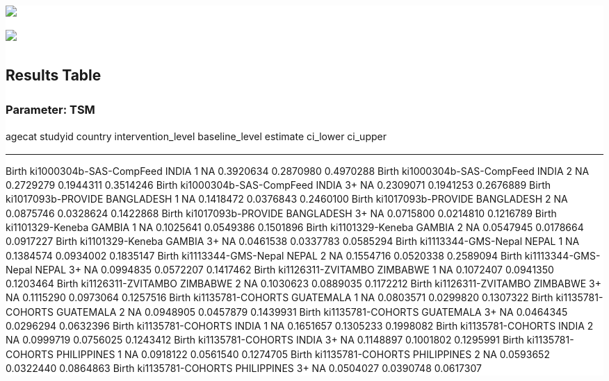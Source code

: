 

![](/tmp/fe633ddb-fcb4-4b49-9ca1-1ce5dccabaaf/9a6fc8df-672c-44e1-be9f-4d1d9a9a9a86/REPORT_files/figure-html/plot_paf-1.png)

![](/tmp/fe633ddb-fcb4-4b49-9ca1-1ce5dccabaaf/9a6fc8df-672c-44e1-be9f-4d1d9a9a9a86/REPORT_files/figure-html/plot_par-1.png)

## Results Table

### Parameter: TSM


agecat      studyid                    country                        intervention_level   baseline_level     estimate    ci_lower    ci_upper
----------  -------------------------  -----------------------------  -------------------  ---------------  ----------  ----------  ----------
Birth       ki1000304b-SAS-CompFeed    INDIA                          1                    NA                0.3920634   0.2870980   0.4970288
Birth       ki1000304b-SAS-CompFeed    INDIA                          2                    NA                0.2729279   0.1944311   0.3514246
Birth       ki1000304b-SAS-CompFeed    INDIA                          3+                   NA                0.2309071   0.1941253   0.2676889
Birth       ki1017093b-PROVIDE         BANGLADESH                     1                    NA                0.1418472   0.0376843   0.2460100
Birth       ki1017093b-PROVIDE         BANGLADESH                     2                    NA                0.0875746   0.0328624   0.1422868
Birth       ki1017093b-PROVIDE         BANGLADESH                     3+                   NA                0.0715800   0.0214810   0.1216789
Birth       ki1101329-Keneba           GAMBIA                         1                    NA                0.1025641   0.0549386   0.1501896
Birth       ki1101329-Keneba           GAMBIA                         2                    NA                0.0547945   0.0178664   0.0917227
Birth       ki1101329-Keneba           GAMBIA                         3+                   NA                0.0461538   0.0337783   0.0585294
Birth       ki1113344-GMS-Nepal        NEPAL                          1                    NA                0.1384574   0.0934002   0.1835147
Birth       ki1113344-GMS-Nepal        NEPAL                          2                    NA                0.1554716   0.0520338   0.2589094
Birth       ki1113344-GMS-Nepal        NEPAL                          3+                   NA                0.0994835   0.0572207   0.1417462
Birth       ki1126311-ZVITAMBO         ZIMBABWE                       1                    NA                0.1072407   0.0941350   0.1203464
Birth       ki1126311-ZVITAMBO         ZIMBABWE                       2                    NA                0.1030623   0.0889035   0.1172212
Birth       ki1126311-ZVITAMBO         ZIMBABWE                       3+                   NA                0.1115290   0.0973064   0.1257516
Birth       ki1135781-COHORTS          GUATEMALA                      1                    NA                0.0803571   0.0299820   0.1307322
Birth       ki1135781-COHORTS          GUATEMALA                      2                    NA                0.0948905   0.0457879   0.1439931
Birth       ki1135781-COHORTS          GUATEMALA                      3+                   NA                0.0464345   0.0296294   0.0632396
Birth       ki1135781-COHORTS          INDIA                          1                    NA                0.1651657   0.1305233   0.1998082
Birth       ki1135781-COHORTS          INDIA                          2                    NA                0.0999719   0.0756025   0.1243412
Birth       ki1135781-COHORTS          INDIA                          3+                   NA                0.1148897   0.1001802   0.1295991
Birth       ki1135781-COHORTS          PHILIPPINES                    1                    NA                0.0918122   0.0561540   0.1274705
Birth       ki1135781-COHORTS          PHILIPPINES                    2                    NA                0.0593652   0.0322440   0.0864863
Birth       ki1135781-COHORTS          PHILIPPINES                    3+                   NA                0.0504027   0.0390748   0.0617307